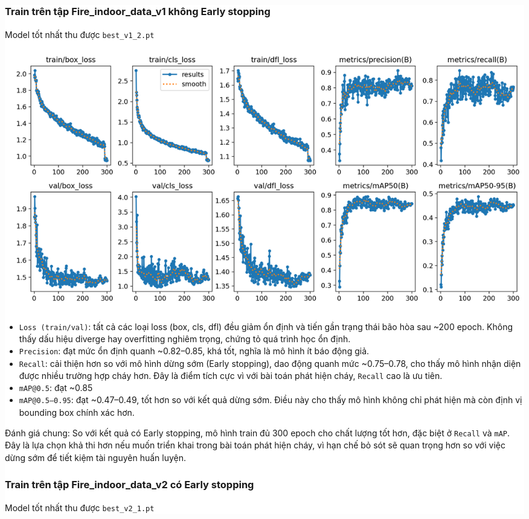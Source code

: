 ### Train trên tập Fire_indoor_data_v1 không Early stopping

Model tốt nhất thu được `best_v1_2.pt`

![Quá trình train trên tập Fire_indoor_data_v1 không Early stopping](result/results_v1_2.png)

- `Loss (train/val)`: tất cả các loại loss (box, cls, dfl) đều giảm ổn định và tiến gần trạng thái bão hòa sau ~200 epoch. Không thấy dấu hiệu diverge hay overfitting nghiêm trọng, chứng tỏ quá trình học ổn định.
- `Precision`: đạt mức ổn định quanh ~0.82–0.85, khá tốt, nghĩa là mô hình ít báo động giả.
- `Recall`: cải thiện hơn so với mô hình dừng sớm (Early stopping), dao động quanh mức ~0.75–0.78, cho thấy mô hình nhận diện được nhiều trường hợp cháy hơn. Đây là điểm tích cực vì với bài toán phát hiện cháy, `Recall` cao là ưu tiên.
- `mAP@0.5`: đạt ~0.85
- `mAP@0.5–0.95`: đạt ~0.47–0.49, tốt hơn so với kết quả dừng sớm. Điều này cho thấy mô hình không chỉ phát hiện mà còn định vị bounding box chính xác hơn.

Đánh giá chung: So với kết quả có Early stopping, mô hình train đủ 300 epoch cho chất lượng tốt hơn, đặc biệt ở `Recall` và `mAP`. Đây là lựa chọn khả thi hơn nếu muốn triển khai trong bài toán phát hiện cháy, vì hạn chế bỏ sót sẽ quan trọng hơn so với việc dừng sớm để tiết kiệm tài nguyên huấn luyện.

### Train trên tập Fire_indoor_data_v2 có Early stopping

Model tốt nhất thu được `best_v2_1.pt`
